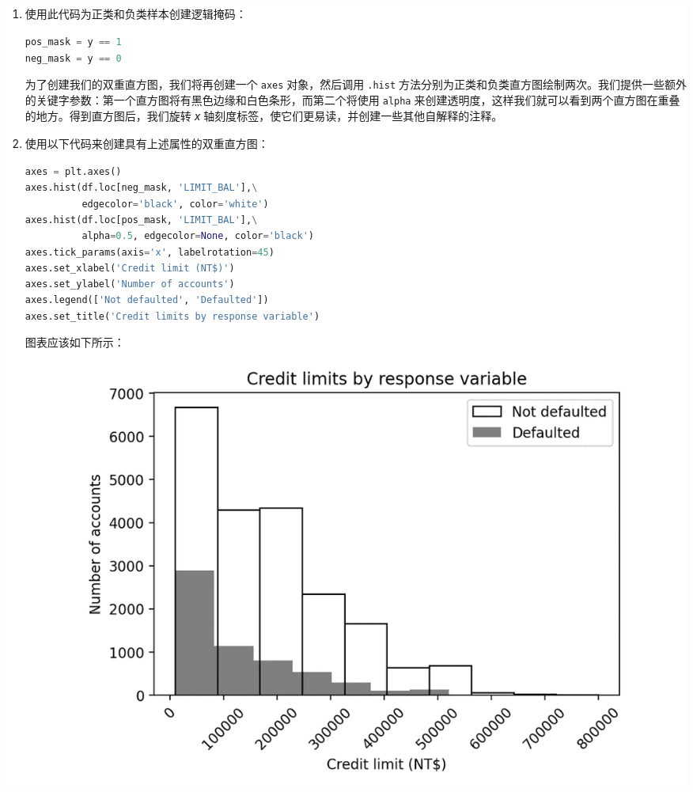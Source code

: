 1.  使用此代码为正类和负类样本创建逻辑掩码：

    ```py
    pos_mask = y == 1
    neg_mask = y == 0
    ```

    为了创建我们的双重直方图，我们将再创建一个 `axes` 对象，然后调用 `.hist` 方法分别为正类和负类直方图绘制两次。我们提供一些额外的关键字参数：第一个直方图将有黑色边缘和白色条形，而第二个将使用 `alpha` 来创建透明度，这样我们就可以看到两个直方图在重叠的地方。得到直方图后，我们旋转 *x* 轴刻度标签，使它们更易读，并创建一些其他自解释的注释。

1.  使用以下代码来创建具有上述属性的双重直方图：

    ```py
    axes = plt.axes()
    axes.hist(df.loc[neg_mask, 'LIMIT_BAL'],\
              edgecolor='black', color='white')
    axes.hist(df.loc[pos_mask, 'LIMIT_BAL'],\
              alpha=0.5, edgecolor=None, color='black')
    axes.tick_params(axis='x', labelrotation=45)
    axes.set_xlabel('Credit limit (NT$)')
    axes.set_ylabel('Number of accounts')
    axes.legend(['Not defaulted', 'Defaulted'])
    axes.set_title('Credit limits by response variable')
    ```

    图表应该如下所示：

    ![图 3.11：信用额度的双重直方图    ](img/B16925_03_11.jpg)

